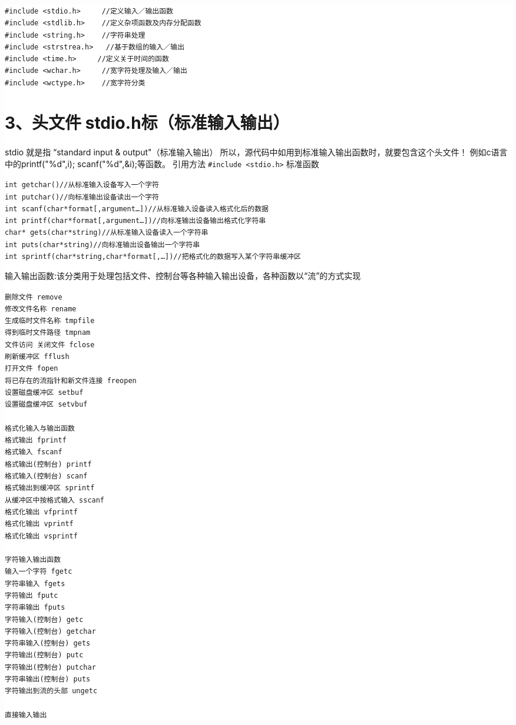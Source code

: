 ```
#include <stdio.h>     //定义输入／输出函数
#include <stdlib.h>    //定义杂项函数及内存分配函数
#include <string.h>    //字符串处理
#include <strstrea.h>   //基于数组的输入／输出
#include <time.h>     //定义关于时间的函数
#include <wchar.h>     //宽字符处理及输入／输出
#include <wctype.h>    //宽字符分类
```
# 3、头文件 stdio.h标（标准输入输出）
stdio 就是指 “standard input & output"（标准输入输出）
所以，源代码中如用到标准输入输出函数时，就要包含这个头文件！
例如c语言中的printf("%d",i); scanf("%d",&i);等函数。
引用方法
`#include <stdio.h>`
标准函数
```
int getchar()//从标准输入设备写入一个字符
int putchar()//向标准输出设备读出一个字符
int scanf(char*format[,argument…])//从标准输入设备读入格式化后的数据
int printf(char*format[,argument…])//向标准输出设备输出格式化字符串
char* gets(char*string)//从标准输入设备读入一个字符串
int puts(char*string)//向标准输出设备输出一个字符串
int sprintf(char*string,char*format[,…])//把格式化的数据写入某个字符串缓冲区
```
输入输出函数:该分类用于处理包括文件、控制台等各种输入输出设备，各种函数以“流”的方式实现
  ```
删除文件 remove
  修改文件名称 rename
  生成临时文件名称 tmpfile
  得到临时文件路径 tmpnam
  文件访问 关闭文件 fclose
  刷新缓冲区 fflush
  打开文件 fopen
  将已存在的流指针和新文件连接 freopen
  设置磁盘缓冲区 setbuf
  设置磁盘缓冲区 setvbuf

  格式化输入与输出函数 
  格式输出 fprintf
  格式输入 fscanf
  格式输出(控制台) printf
  格式输入(控制台) scanf
  格式输出到缓冲区 sprintf
  从缓冲区中按格式输入 sscanf
  格式化输出 vfprintf
  格式化输出 vprintf
  格式化输出 vsprintf

  字符输入输出函数 
  输入一个字符 fgetc
  字符串输入 fgets
  字符输出 fputc
  字符串输出 fputs
  字符输入(控制台) getc
  字符输入(控制台) getchar
  字符串输入(控制台) gets
  字符输出(控制台) putc
  字符输出(控制台) putchar
  字符串输出(控制台) puts
  字符输出到流的头部 ungetc

  直接输入输出 
  ```